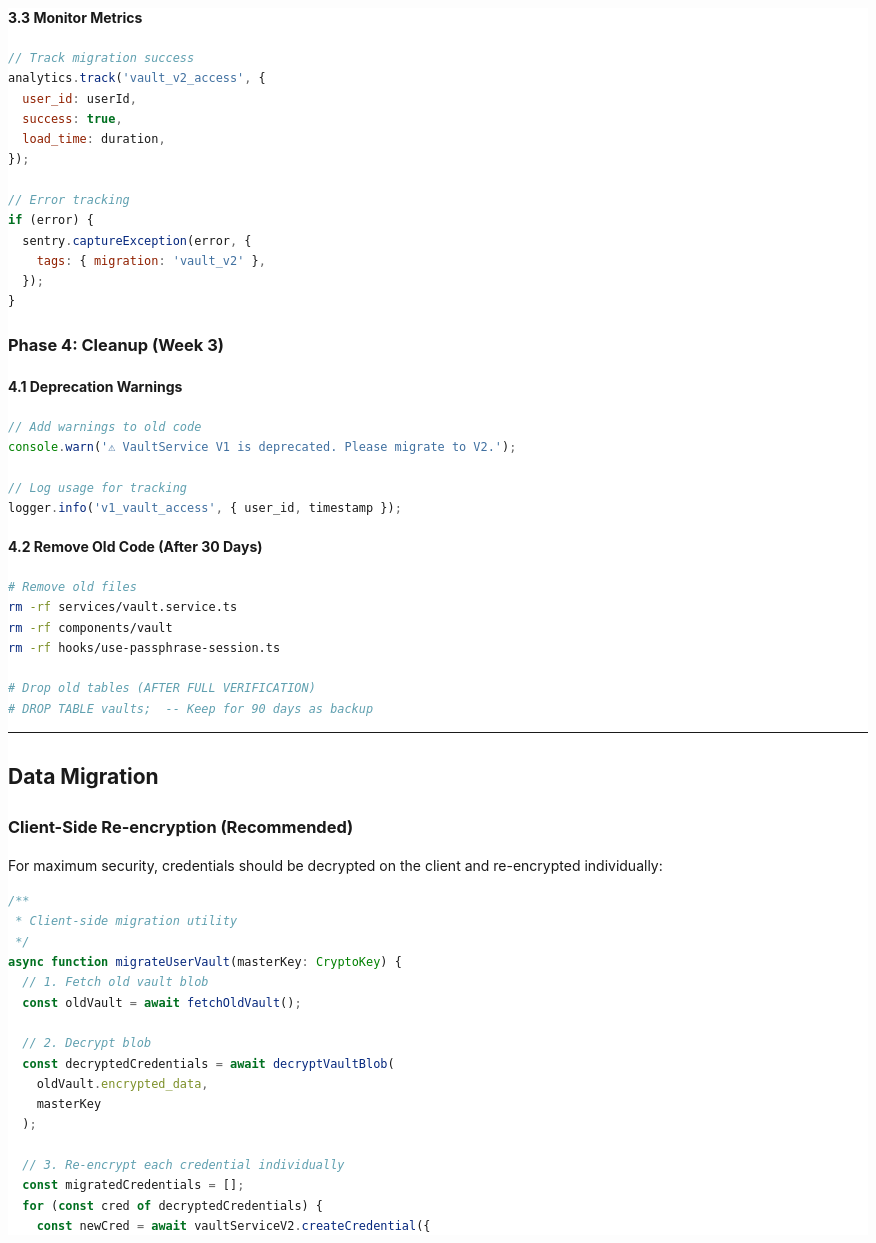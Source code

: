 #### 3.3 Monitor Metrics
```javascript
// Track migration success
analytics.track('vault_v2_access', {
  user_id: userId,
  success: true,
  load_time: duration,
});

// Error tracking
if (error) {
  sentry.captureException(error, {
    tags: { migration: 'vault_v2' },
  });
}
```

### Phase 4: Cleanup (Week 3)

#### 4.1 Deprecation Warnings
```typescript
// Add warnings to old code
console.warn('⚠️ VaultService V1 is deprecated. Please migrate to V2.');

// Log usage for tracking
logger.info('v1_vault_access', { user_id, timestamp });
```

#### 4.2 Remove Old Code (After 30 Days)
```bash
# Remove old files
rm -rf services/vault.service.ts
rm -rf components/vault
rm -rf hooks/use-passphrase-session.ts

# Drop old tables (AFTER FULL VERIFICATION)
# DROP TABLE vaults;  -- Keep for 90 days as backup
```

---

## Data Migration

### Client-Side Re-encryption (Recommended)

For maximum security, credentials should be decrypted on the client and re-encrypted individually:

```typescript
/**
 * Client-side migration utility
 */
async function migrateUserVault(masterKey: CryptoKey) {
  // 1. Fetch old vault blob
  const oldVault = await fetchOldVault();
  
  // 2. Decrypt blob
  const decryptedCredentials = await decryptVaultBlob(
    oldVault.encrypted_data, 
    masterKey
  );
  
  // 3. Re-encrypt each credential individually
  const migratedCredentials = [];
  for (const cred of decryptedCredentials) {
    const newCred = await vaultServiceV2.createCredential({
```